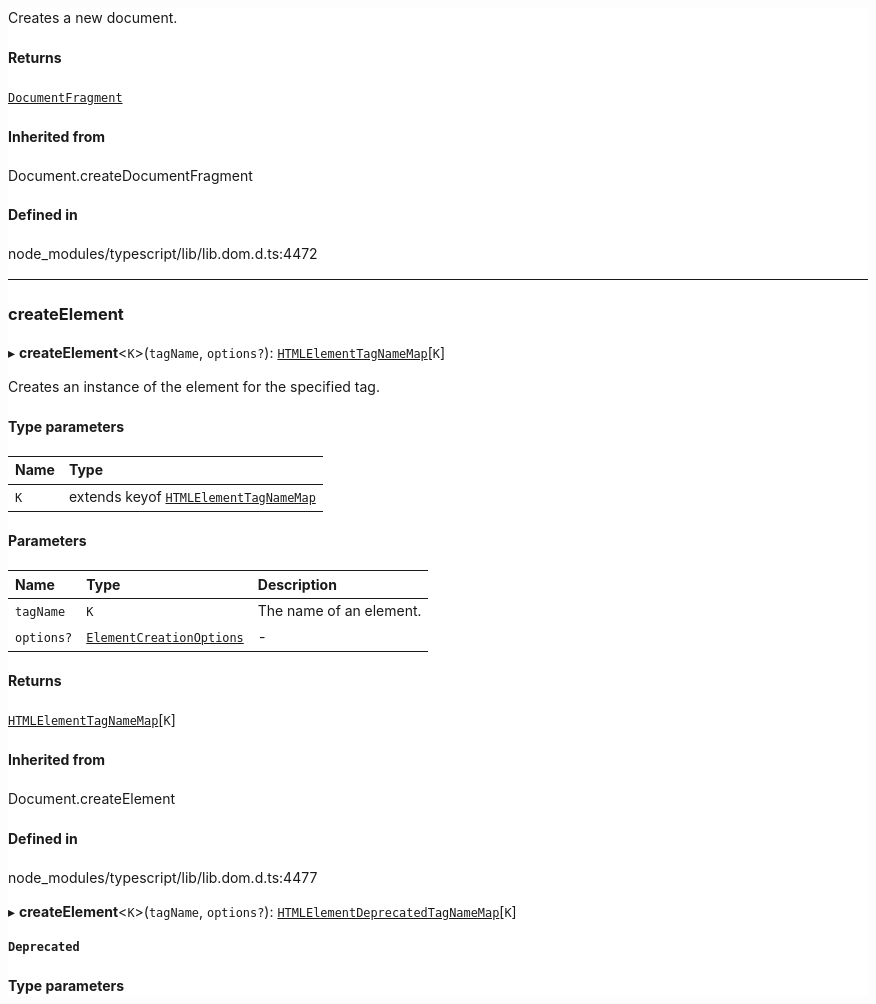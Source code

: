 Creates a new document.

#### Returns

[`DocumentFragment`](../modules/main_module._internal_.md#documentfragment)

#### Inherited from

Document.createDocumentFragment

#### Defined in

node_modules/typescript/lib/lib.dom.d.ts:4472

___

### createElement

▸ **createElement**<`K`\>(`tagName`, `options?`): [`HTMLElementTagNameMap`](main_module._internal_.HTMLElementTagNameMap.md)[`K`]

Creates an instance of the element for the specified tag.

#### Type parameters

| Name | Type |
| :------ | :------ |
| `K` | extends keyof [`HTMLElementTagNameMap`](main_module._internal_.HTMLElementTagNameMap.md) |

#### Parameters

| Name | Type | Description |
| :------ | :------ | :------ |
| `tagName` | `K` | The name of an element. |
| `options?` | [`ElementCreationOptions`](main_module._internal_.ElementCreationOptions.md) | - |

#### Returns

[`HTMLElementTagNameMap`](main_module._internal_.HTMLElementTagNameMap.md)[`K`]

#### Inherited from

Document.createElement

#### Defined in

node_modules/typescript/lib/lib.dom.d.ts:4477

▸ **createElement**<`K`\>(`tagName`, `options?`): [`HTMLElementDeprecatedTagNameMap`](main_module._internal_.HTMLElementDeprecatedTagNameMap.md)[`K`]

**`Deprecated`**

#### Type parameters
